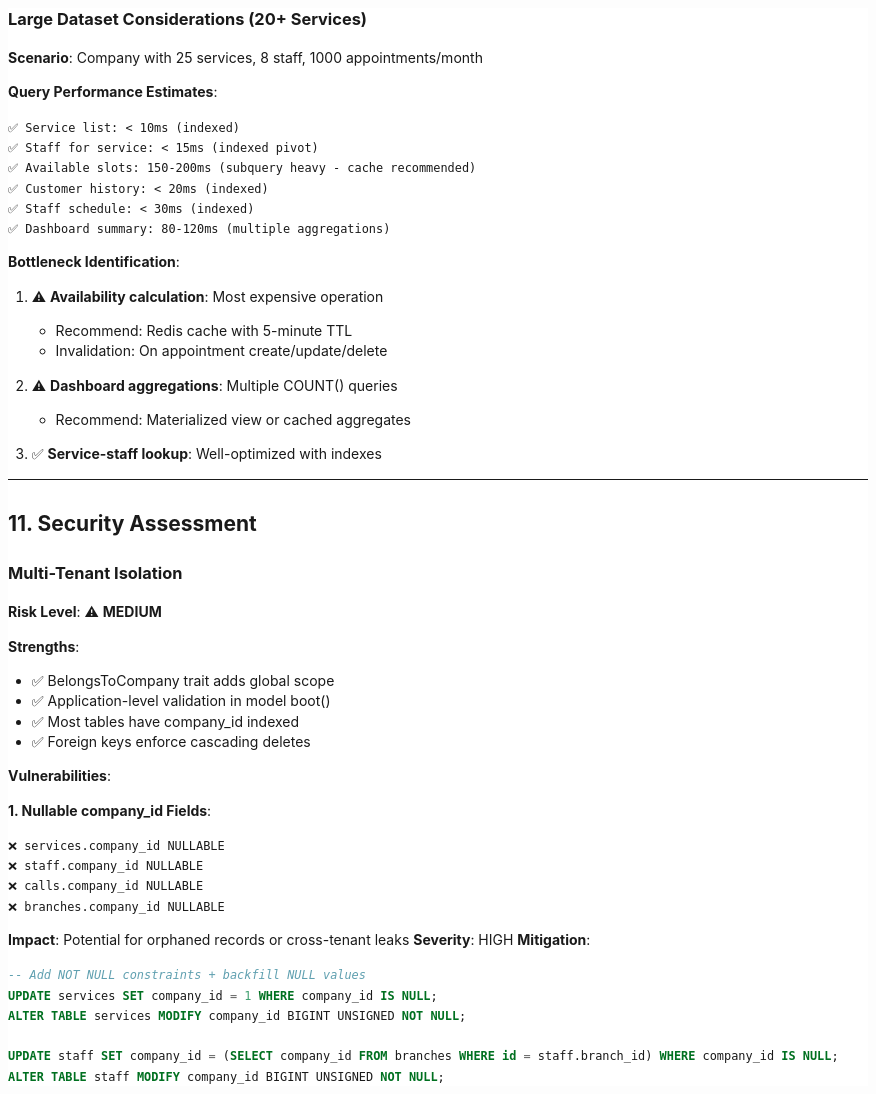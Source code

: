 ### Large Dataset Considerations (20+ Services)

**Scenario**: Company with 25 services, 8 staff, 1000 appointments/month

**Query Performance Estimates**:
```
✅ Service list: < 10ms (indexed)
✅ Staff for service: < 15ms (indexed pivot)
✅ Available slots: 150-200ms (subquery heavy - cache recommended)
✅ Customer history: < 20ms (indexed)
✅ Staff schedule: < 30ms (indexed)
✅ Dashboard summary: 80-120ms (multiple aggregations)
```

**Bottleneck Identification**:
1. ⚠️ **Availability calculation**: Most expensive operation
   - Recommend: Redis cache with 5-minute TTL
   - Invalidation: On appointment create/update/delete

2. ⚠️ **Dashboard aggregations**: Multiple COUNT() queries
   - Recommend: Materialized view or cached aggregates

3. ✅ **Service-staff lookup**: Well-optimized with indexes

---

## 11. Security Assessment

### Multi-Tenant Isolation

**Risk Level**: ⚠️ **MEDIUM**

**Strengths**:
- ✅ BelongsToCompany trait adds global scope
- ✅ Application-level validation in model boot()
- ✅ Most tables have company_id indexed
- ✅ Foreign keys enforce cascading deletes

**Vulnerabilities**:

**1. Nullable company_id Fields**:
```
❌ services.company_id NULLABLE
❌ staff.company_id NULLABLE
❌ calls.company_id NULLABLE
❌ branches.company_id NULLABLE
```
**Impact**: Potential for orphaned records or cross-tenant leaks
**Severity**: HIGH
**Mitigation**:
```sql
-- Add NOT NULL constraints + backfill NULL values
UPDATE services SET company_id = 1 WHERE company_id IS NULL;
ALTER TABLE services MODIFY company_id BIGINT UNSIGNED NOT NULL;

UPDATE staff SET company_id = (SELECT company_id FROM branches WHERE id = staff.branch_id) WHERE company_id IS NULL;
ALTER TABLE staff MODIFY company_id BIGINT UNSIGNED NOT NULL;
```

